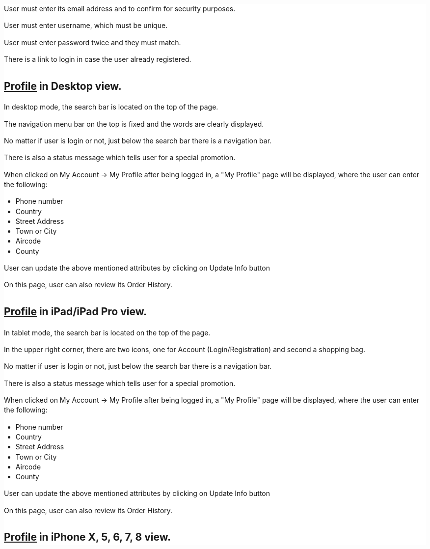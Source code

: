 User must enter its email address and to confirm for security purposes.

User must enter username, which must be unique.

User must enter password twice and they must match.

There is a link to login in case the user already registered.
## [Profile](https://pet-store-and-more.herokuapp.com/profile/) in Desktop view.

In desktop mode, the search bar is located on the top of the page.

The navigation menu bar on the top is fixed and the words are clearly displayed.

No matter if user is login or not, just below the search bar there is a navigation bar.

There is also a status message which tells user for a special promotion.

When clicked on My Account -> My Profile after being logged in, a "My Profile" page will be displayed, where the user can enter the following:

- Phone number
- Country
- Street Address
- Town or City
- Aircode
- County

User can update the above mentioned attributes by clicking on Update Info button

On this page, user can also review its Order History.

## [Profile](https://pet-store-and-more.herokuapp.com/profile/) in iPad/iPad Pro view.

In tablet mode, the search bar is located on the top of the page.

In the upper right corner, there are two icons, one for Account (Login/Registration) and second a shopping bag.

No matter if user is login or not, just below the search bar there is a navigation bar.

There is also a status message which tells user for a special promotion.

When clicked on My Account -> My Profile after being logged in, a "My Profile" page will be displayed, where the user can enter the following:

- Phone number
- Country
- Street Address
- Town or City
- Aircode
- County

User can update the above mentioned attributes by clicking on Update Info button

On this page, user can also review its Order History.
## [Profile](https://pet-store-and-more.herokuapp.com/profile/) in iPhone X, 5, 6, 7, 8 view.
